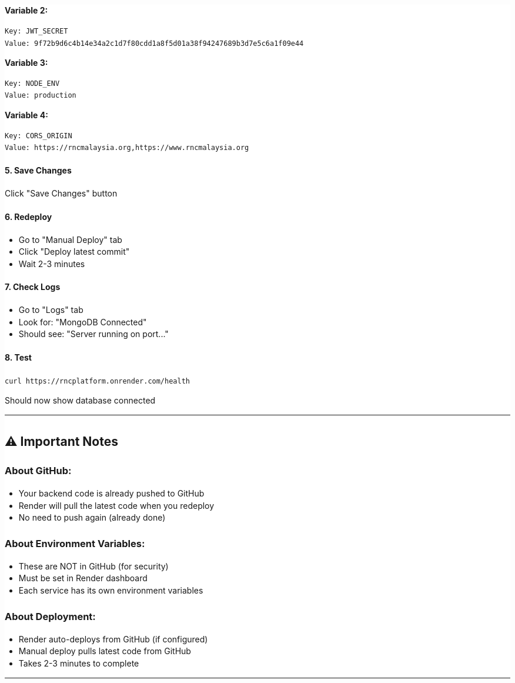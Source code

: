 **Variable 2:**
```
Key: JWT_SECRET
Value: 9f72b9d6c4b14e34a2c1d7f80cdd1a8f5d01a38f94247689b3d7e5c6a1f09e44
```

**Variable 3:**
```
Key: NODE_ENV
Value: production
```

**Variable 4:**
```
Key: CORS_ORIGIN
Value: https://rncmalaysia.org,https://www.rncmalaysia.org
```

#### 5. Save Changes
Click "Save Changes" button

#### 6. Redeploy
- Go to "Manual Deploy" tab
- Click "Deploy latest commit"
- Wait 2-3 minutes

#### 7. Check Logs
- Go to "Logs" tab
- Look for: "MongoDB Connected"
- Should see: "Server running on port..."

#### 8. Test
```
curl https://rncplatform.onrender.com/health
```
Should now show database connected

---

## ⚠️ Important Notes

### About GitHub:
- Your backend code is already pushed to GitHub
- Render will pull the latest code when you redeploy
- No need to push again (already done)

### About Environment Variables:
- These are NOT in GitHub (for security)
- Must be set in Render dashboard
- Each service has its own environment variables

### About Deployment:
- Render auto-deploys from GitHub (if configured)
- Manual deploy pulls latest code from GitHub
- Takes 2-3 minutes to complete

---